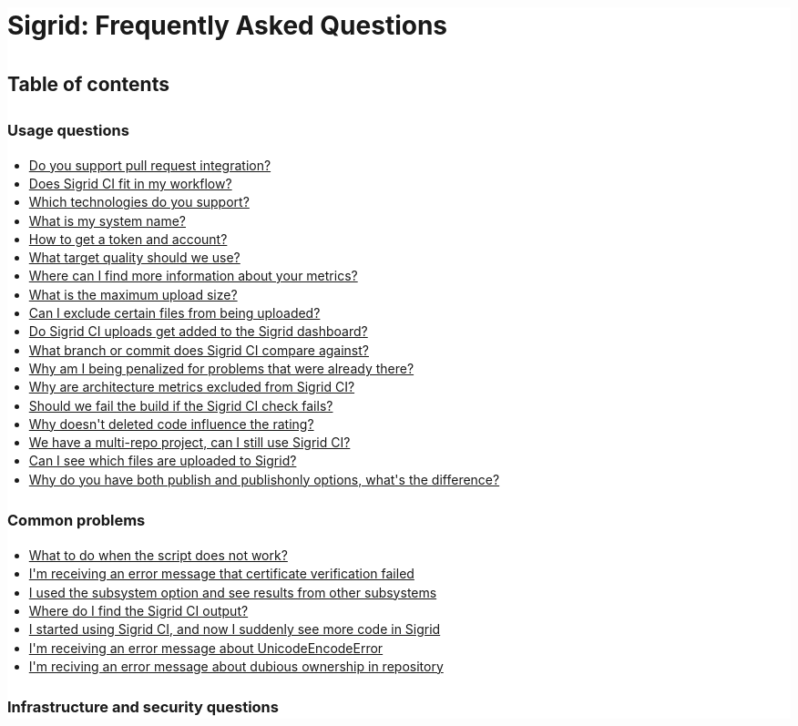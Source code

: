 Sigrid: Frequently Asked Questions
==================================

## Table of contents

### Usage questions

- [Do you support pull request integration?](#do-you-support-pull-request-integration)
- [Does Sigrid CI fit in my workflow?](#does-sigrid-ci-fit-in-my-workflow)
- [Which technologies do you support?](#which-technologies-do-you-support)
- [What is my system name?](#what-is-my-system-name)
- [How to get a token and account?](#how-to-get-a-token-and-account)
- [What target quality should we use?](#what-target-quality-should-we-use)
- [Where can I find more information about your metrics?](#where-can-i-find-more-information-about-your-metrics)
- [What is the maximum upload size?](#what-is-the-maximum-upload-size)
- [Can I exclude certain files from being uploaded?](#can-i-exclude-certain-files-from-being-uploaded)
- [Do Sigrid CI uploads get added to the Sigrid dashboard?](#do-sigrid-ci-uploads-get-added-to-the-sigrid-dashboard)
- [What branch or commit does Sigrid CI compare against?](#what-branch-or-commit-does-sigrid-ci-compare-against)
- [Why am I being penalized for problems that were already there?](#why-am-i-being-penalized-for-problems-that-were-already-there)
- [Why are architecture metrics excluded from Sigrid CI?](#why-are-architecture-metrics-excluded-from-sigrid-ci)
- [Should we fail the build if the Sigrid CI check fails?](#should-we-fail-the-build-if-the-sigrid-ci-check-fails)
- [Why doesn't deleted code influence the rating?](#why-doesnt-deleted-code-influence-the-rating)
- [We have a multi-repo project, can I still use Sigrid CI?](#we-have-a-multi-repo-project-can-i-still-use-sigrid-ci)
- [Can I see which files are uploaded to Sigrid?](#can-i-see-which-files-are-uploaded-to-sigrid)
- [Why do you have both publish and publishonly options, what's the difference?](#why-do-you-have-both-publish-and-publishonly-options-whats-the-difference)

### Common problems

- [What to do when the script does not work?](#what-to-do-when-the-script-does-not-work)
- [I'm receiving an error message that certificate verification failed](#im-receiving-an-error-message-that-certificate-verification-failed)
- [I used the subsystem option and see results from other subsystems](#i-used-the-subsystem-option-and-see-results-from-other-subsystems)
- [Where do I find the Sigrid CI output?](#where-do-i-find-the-sigrid-ci-output)
- [I started using Sigrid CI, and now I suddenly see more code in Sigrid](#i-started-using-sigrid-ci-and-now-i-suddenly-see-more-code-in-sigrid)
- [I'm receiving an error message about UnicodeEncodeError](#im-receiving-an-error-message-about-unicodeencodeerror)
- [I'm reciving an error message about dubious ownership in repository](#im-receiving-an-error-message-about-dubious-ownership-in-repository)

### Infrastructure and security questions
